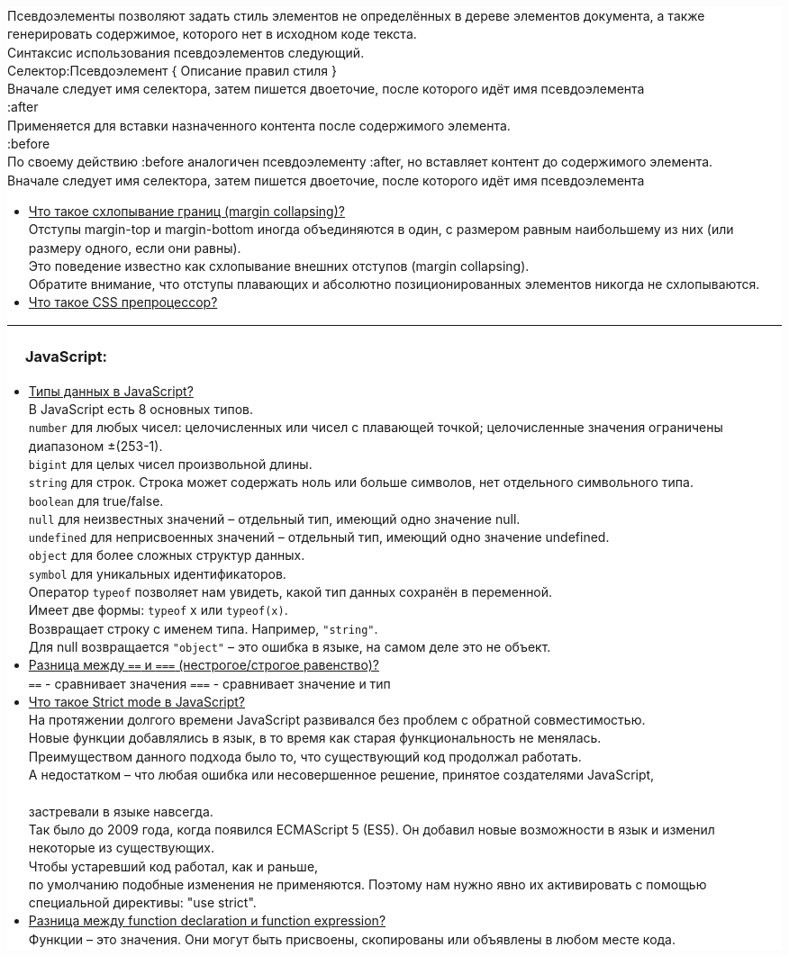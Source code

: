   Псевдоэлементы позволяют задать стиль элементов не определённых в дереве элементов документа, а также генерировать содержимое, которого нет в исходном коде текста.<br>
  Синтаксис использования псевдоэлементов следующий.<br>
  Селектор:Псевдоэлемент { Описание правил стиля }<br>
  Вначале следует имя селектора, затем пишется двоеточие, после которого идёт имя псевдоэлемента<br>
    :after<br>
  Применяется для вставки назначенного контента после содержимого элемента.<br>
    :before<br>
  По своему действию :before аналогичен псевдоэлементу :after, но вставляет контент до содержимого элемента. <br>
  Вначале следует имя селектора, затем пишется двоеточие, после которого идёт имя псевдоэлемента<br>
- [Что такое схлопывание границ (margin collapsing)?](https://youtu.be/kx3dR6ztICU?t=30)<br>
  Отступы margin-top и margin-bottom иногда объединяются в один, с размером равным наибольшему из них (или размеру одного, если они равны).<br>
  Это поведение известно как схлопывание внешних отступов (margin collapsing).<br>
  Обратите внимание, что отступы плавающих и абсолютно позиционированных элементов никогда не схлопываются.<br>
- [Что такое CSS препроцессор?](https://youtu.be/kx3dR6ztICU?t=159)
---

<h3>
  <img src="./assets/JavaScript.png" width="16" height="16" />
  <span>JavaScript:</span>
</h3>

- [Типы данных в JavaScript?](https://youtu.be/ycYp7CYOnO0?t=471)
  <br>
  В JavaScript есть 8 основных типов.
  <br> 
  `number` для любых чисел: целочисленных или чисел с плавающей точкой; целочисленные значения ограничены диапазоном ±(253-1).<br> 
  `bigint` для целых чисел произвольной длины.<br> 
  `string` для строк. Строка может содержать ноль или больше символов, нет отдельного символьного типа.<br> 
  `boolean` для true/false.<br> 
  `null` для неизвестных значений – отдельный тип, имеющий одно значение null.<br> 
  `undefined` для неприсвоенных значений – отдельный тип, имеющий одно значение undefined.<br> 
  `object` для более сложных структур данных.<br> 
  `symbol` для уникальных идентификаторов.<br> 
    Оператор `typeof` позволяет нам увидеть, какой тип данных сохранён в переменной.<br> 
    Имеет две формы: `typeof` x или `typeof(x)`.<br> 
    Возвращает строку с именем типа. Например, `"string"`.<br> 
    Для null возвращается `"object"` – это ошибка в языке, на самом деле это не объект.<br> 
- [Разница между `==` и `===` (нестрогое/строгое равенство)?](https://youtu.be/ycYp7CYOnO0?t=529)
  <br>
  `==` - сравнивает значения
  `===` - сравнивает значение и тип
- [Что такое Strict mode в JavaScript?](https://youtu.be/ycYp7CYOnO0?t=577)
  <br>
  На протяжении долгого времени JavaScript развивался без проблем с обратной совместимостью. <br>
  Новые функции добавлялись в язык, в то время как старая функциональность не менялась. <br>
  Преимуществом данного подхода было то, что существующий код продолжал работать. <br>
  А недостатком – что любая ошибка или несовершенное решение, принятое создателями JavaScript,     <br>  
  застревали в языке навсегда. <br>
  Так было до 2009 года, когда появился ECMAScript 5 (ES5). Он добавил новые возможности в язык и изменил некоторые из существующих. <br>
  Чтобы устаревший код работал, как и раньше, <br>
  по умолчанию подобные изменения не применяются. Поэтому нам нужно явно их активировать с помощью специальной директивы: "use strict". <br>
- [Разница между function declaration и function expression?](https://youtu.be/ycYp7CYOnO0?t=632)
  <br>
  Функции – это значения. Они могут быть присвоены, скопированы или объявлены в любом месте кода.<br>